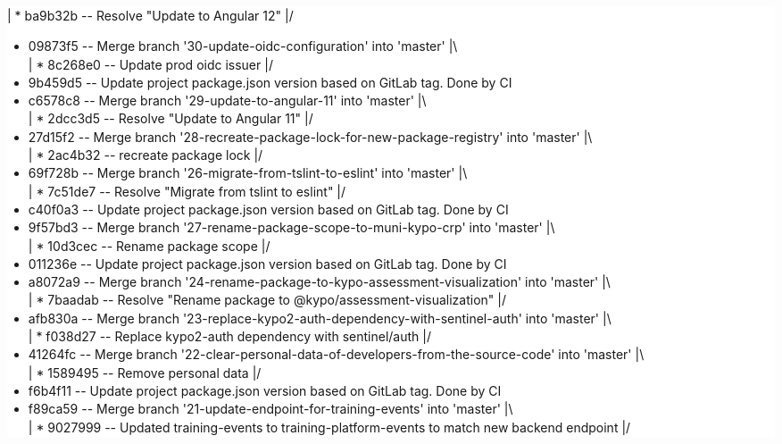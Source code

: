 | * ba9b32b -- Resolve "Update to Angular 12"
|/  
*   09873f5 -- Merge branch '30-update-oidc-configuration' into 'master'
|\  
| * 8c268e0 -- Update prod oidc issuer
|/  
* 9b459d5 -- Update project package.json version based on GitLab tag. Done by CI
*   c6578c8 -- Merge branch '29-update-to-angular-11' into 'master'
|\  
| * 2dcc3d5 -- Resolve "Update to Angular 11"
|/  
*   27d15f2 -- Merge branch '28-recreate-package-lock-for-new-package-registry' into 'master'
|\  
| * 2ac4b32 -- recreate package lock
|/  
*   69f728b -- Merge branch '26-migrate-from-tslint-to-eslint' into 'master'
|\  
| * 7c51de7 -- Resolve "Migrate from tslint to eslint"
|/  
* c40f0a3 -- Update project package.json version based on GitLab tag. Done by CI
*   9f57bd3 -- Merge branch '27-rename-package-scope-to-muni-kypo-crp' into 'master'
|\  
| * 10d3cec -- Rename package scope
|/  
* 011236e -- Update project package.json version based on GitLab tag. Done by CI
*   a8072a9 -- Merge branch '24-rename-package-to-kypo-assessment-visualization' into 'master'
|\  
| * 7baadab -- Resolve "Rename package to @kypo/assessment-visualization"
|/  
*   afb830a -- Merge branch '23-replace-kypo2-auth-dependency-with-sentinel-auth' into 'master'
|\  
| * f038d27 -- Replace kypo2-auth dependency with sentinel/auth
|/  
*   41264fc -- Merge branch '22-clear-personal-data-of-developers-from-the-source-code' into 'master'
|\  
| * 1589495 -- Remove personal data
|/  
* f6b4f11 -- Update project package.json version based on GitLab tag. Done by CI
*   f89ca59 -- Merge branch '21-update-endpoint-for-training-events' into 'master'
|\  
| * 9027999 -- Updated training-events to training-platform-events to match new backend endpoint
|/  
